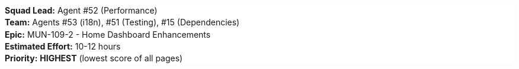 
**Squad Lead:** Agent #52 (Performance)  
**Team:** Agents #53 (i18n), #51 (Testing), #15 (Dependencies)  
**Epic:** MUN-109-2 - Home Dashboard Enhancements  
**Estimated Effort:** 10-12 hours  
**Priority:** **HIGHEST** (lowest score of all pages)

